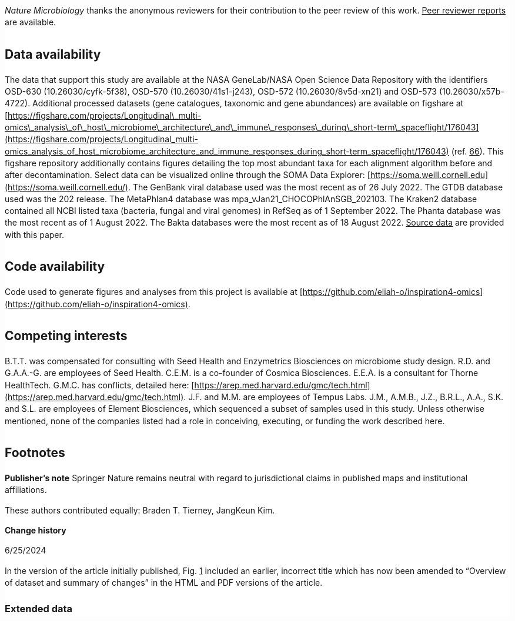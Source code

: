 _Nature Microbiology_ thanks the anonymous reviewers for their contribution to the peer review of this work. [Peer reviewer reports](#MOESM3) are available.

## Data availability

The data that support this study are available at the NASA GeneLab/NASA Open Science Data Repository with the identifiers OSD-630 (10.26030/cyfk-5f38), OSD-570 (10.26030/41s1-j243), OSD-572 (10.26030/8v5d-xn21) and OSD-573 (10.26030/x57b-4722). Additional processed datasets (gene catalogues, taxonomic and gene abundances) are available on figshare at [https://figshare.com/projects/Longitudinal\_multi-omics\_analysis\_of\_host\_microbiome\_architecture\_and\_immune\_responses\_during\_short-term\_spaceflight/176043](https://figshare.com/projects/Longitudinal_multi-omics_analysis_of_host_microbiome_architecture_and_immune_responses_during_short-term_spaceflight/176043) (ref. [66](#CR66)). This figshare repository additionally contains figures detailing the top most abundant taxa for each alignment algorithm before and after decontamination. Select data can be visualized online through the SOMA Data Explorer: [https://soma.weill.cornell.edu](https://soma.weill.cornell.edu/). The GenBank viral database used was the most recent as of 26 July 2022. The GTDB database used was the 202 release. The MetaPhlan4 database was mpa\_vJan21\_CHOCOPhlAnSGB\_202103. The Kraken2 database contained all NCBI listed taxa (bacteria, fungal and viral genomes) in RefSeq as of 1 September 2022. The Phanta database was the most recent as of 1 August 2022. The Bakta databases were the most recent as of 18 August 2022. [Source data](#Sec32) are provided with this paper.

## Code availability

Code used to generate figures and analyses from this project is available at [https://github.com/eliah-o/inspiration4-omics](https://github.com/eliah-o/inspiration4-omics).

## Competing interests

B.T.T. was compensated for consulting with Seed Health and Enzymetrics Biosciences on microbiome study design. R.D. and G.A.A.-G. are employees of Seed Health. C.E.M. is a co-founder of Cosmica Biosciences. E.E.A. is a consultant for Thorne HealthTech. G.M.C. has conflicts, detailed here: [https://arep.med.harvard.edu/gmc/tech.html](https://arep.med.harvard.edu/gmc/tech.html). J.F. and M.M. are employees of Tempus Labs. J.M., A.M.B., J.Z., B.R.L., A.A., S.K. and S.L. are employees of Element Biosciences, which sequenced a subset of samples used in this study. Unless otherwise mentioned, none of the companies listed had a role in conceiving, executing, or funding the work described here.

## Footnotes

**Publisher’s note** Springer Nature remains neutral with regard to jurisdictional claims in published maps and institutional affiliations.

These authors contributed equally: Braden T. Tierney, JangKeun Kim.

**Change history**

6/25/2024

In the version of the article initially published, Fig. [1](#Fig1) included an earlier, incorrect title which has now been amended to “Overview of dataset and summary of changes” in the HTML and PDF versions of the article.

### Extended data
